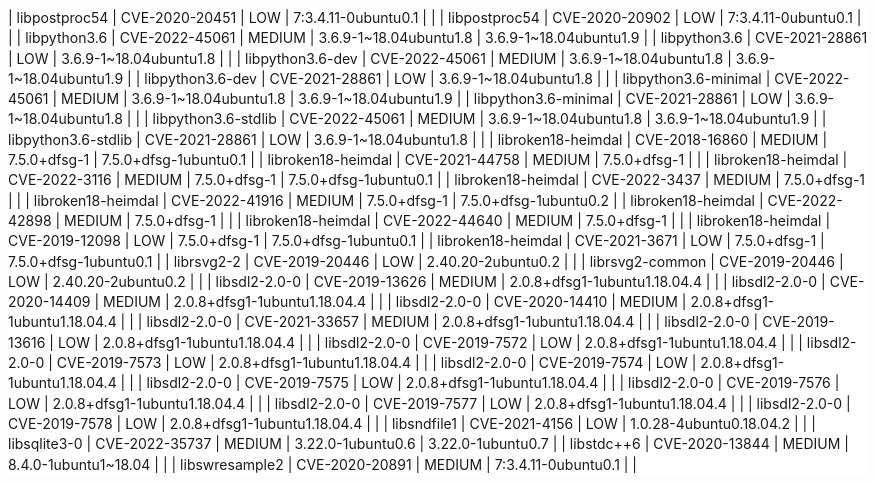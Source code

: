 | libpostproc54         |    CVE-2020-20451   |   LOW  |  7:3.4.11-0ubuntu0.1 |  |
| libpostproc54         |    CVE-2020-20902   |   LOW  |  7:3.4.11-0ubuntu0.1 |  |
| libpython3.6         |    CVE-2022-45061   |   MEDIUM  |  3.6.9-1~18.04ubuntu1.8 | 3.6.9-1~18.04ubuntu1.9 |
| libpython3.6         |    CVE-2021-28861   |   LOW  |  3.6.9-1~18.04ubuntu1.8 |  |
| libpython3.6-dev         |    CVE-2022-45061   |   MEDIUM  |  3.6.9-1~18.04ubuntu1.8 | 3.6.9-1~18.04ubuntu1.9 |
| libpython3.6-dev         |    CVE-2021-28861   |   LOW  |  3.6.9-1~18.04ubuntu1.8 |  |
| libpython3.6-minimal         |    CVE-2022-45061   |   MEDIUM  |  3.6.9-1~18.04ubuntu1.8 | 3.6.9-1~18.04ubuntu1.9 |
| libpython3.6-minimal         |    CVE-2021-28861   |   LOW  |  3.6.9-1~18.04ubuntu1.8 |  |
| libpython3.6-stdlib         |    CVE-2022-45061   |   MEDIUM  |  3.6.9-1~18.04ubuntu1.8 | 3.6.9-1~18.04ubuntu1.9 |
| libpython3.6-stdlib         |    CVE-2021-28861   |   LOW  |  3.6.9-1~18.04ubuntu1.8 |  |
| libroken18-heimdal         |    CVE-2018-16860   |   MEDIUM  |  7.5.0+dfsg-1 | 7.5.0+dfsg-1ubuntu0.1 |
| libroken18-heimdal         |    CVE-2021-44758   |   MEDIUM  |  7.5.0+dfsg-1 |  |
| libroken18-heimdal         |    CVE-2022-3116   |   MEDIUM  |  7.5.0+dfsg-1 | 7.5.0+dfsg-1ubuntu0.1 |
| libroken18-heimdal         |    CVE-2022-3437   |   MEDIUM  |  7.5.0+dfsg-1 |  |
| libroken18-heimdal         |    CVE-2022-41916   |   MEDIUM  |  7.5.0+dfsg-1 | 7.5.0+dfsg-1ubuntu0.2 |
| libroken18-heimdal         |    CVE-2022-42898   |   MEDIUM  |  7.5.0+dfsg-1 |  |
| libroken18-heimdal         |    CVE-2022-44640   |   MEDIUM  |  7.5.0+dfsg-1 |  |
| libroken18-heimdal         |    CVE-2019-12098   |   LOW  |  7.5.0+dfsg-1 | 7.5.0+dfsg-1ubuntu0.1 |
| libroken18-heimdal         |    CVE-2021-3671   |   LOW  |  7.5.0+dfsg-1 | 7.5.0+dfsg-1ubuntu0.1 |
| librsvg2-2         |    CVE-2019-20446   |   LOW  |  2.40.20-2ubuntu0.2 |  |
| librsvg2-common         |    CVE-2019-20446   |   LOW  |  2.40.20-2ubuntu0.2 |  |
| libsdl2-2.0-0         |    CVE-2019-13626   |   MEDIUM  |  2.0.8+dfsg1-1ubuntu1.18.04.4 |  |
| libsdl2-2.0-0         |    CVE-2020-14409   |   MEDIUM  |  2.0.8+dfsg1-1ubuntu1.18.04.4 |  |
| libsdl2-2.0-0         |    CVE-2020-14410   |   MEDIUM  |  2.0.8+dfsg1-1ubuntu1.18.04.4 |  |
| libsdl2-2.0-0         |    CVE-2021-33657   |   MEDIUM  |  2.0.8+dfsg1-1ubuntu1.18.04.4 |  |
| libsdl2-2.0-0         |    CVE-2019-13616   |   LOW  |  2.0.8+dfsg1-1ubuntu1.18.04.4 |  |
| libsdl2-2.0-0         |    CVE-2019-7572   |   LOW  |  2.0.8+dfsg1-1ubuntu1.18.04.4 |  |
| libsdl2-2.0-0         |    CVE-2019-7573   |   LOW  |  2.0.8+dfsg1-1ubuntu1.18.04.4 |  |
| libsdl2-2.0-0         |    CVE-2019-7574   |   LOW  |  2.0.8+dfsg1-1ubuntu1.18.04.4 |  |
| libsdl2-2.0-0         |    CVE-2019-7575   |   LOW  |  2.0.8+dfsg1-1ubuntu1.18.04.4 |  |
| libsdl2-2.0-0         |    CVE-2019-7576   |   LOW  |  2.0.8+dfsg1-1ubuntu1.18.04.4 |  |
| libsdl2-2.0-0         |    CVE-2019-7577   |   LOW  |  2.0.8+dfsg1-1ubuntu1.18.04.4 |  |
| libsdl2-2.0-0         |    CVE-2019-7578   |   LOW  |  2.0.8+dfsg1-1ubuntu1.18.04.4 |  |
| libsndfile1         |    CVE-2021-4156   |   LOW  |  1.0.28-4ubuntu0.18.04.2 |  |
| libsqlite3-0         |    CVE-2022-35737   |   MEDIUM  |  3.22.0-1ubuntu0.6 | 3.22.0-1ubuntu0.7 |
| libstdc++6         |    CVE-2020-13844   |   MEDIUM  |  8.4.0-1ubuntu1~18.04 |  |
| libswresample2         |    CVE-2020-20891   |   MEDIUM  |  7:3.4.11-0ubuntu0.1 |  |